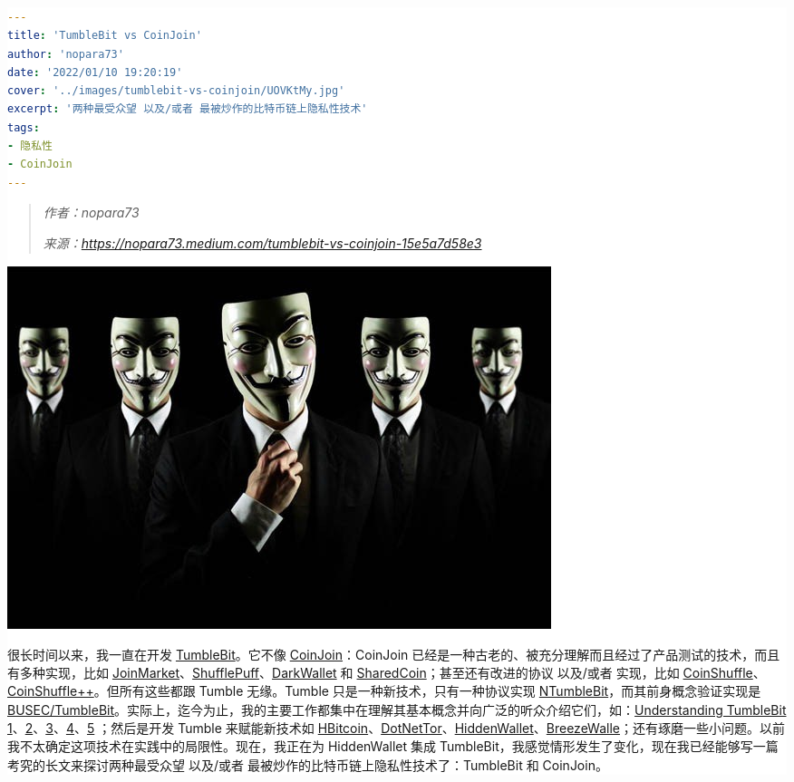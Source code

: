 ```yaml
---
title: 'TumbleBit vs CoinJoin'
author: 'nopara73'
date: '2022/01/10 19:20:19'
cover: '../images/tumblebit-vs-coinjoin/UOVKtMy.jpg'
excerpt: '两种最受众望 以及/或者 最被炒作的比特币链上隐私性技术'
tags:
- 隐私性
- CoinJoin
---
```



> *作者：nopara73*
> 
> *来源：<https://nopara73.medium.com/tumblebit-vs-coinjoin-15e5a7d58e3>*



![img](../images/tumblebit-vs-coinjoin/UOVKtMy.jpg)

很长时间以来，我一直在开发 [TumbleBit](https://eprint.iacr.org/2016/575.pdf)。它不像 [CoinJoin](https://bitcointalk.org/index.php?topic=279249.0)：CoinJoin 已经是一种古老的、被充分理解而且经过了产品测试的技术，而且有多种实现，比如 [JoinMarket](https://github.com/JoinMarket-Org/joinmarket)、[ShufflePuff](https://github.com/DanielKrawisz/Shufflepuff)、[DarkWallet](https://github.com/darkwallet/darkwallet) 和 [SharedCoin](https://github.com/sharedcoin/Sharedcoin)；甚至还有改进的协议 以及/或者 实现，比如 [CoinShuffle](http://crypsys.mmci.uni-saarland.de/projects/CoinShuffle/coinshuffle.pdf)、[CoinShuffle++](https://crypsys.mmci.uni-saarland.de/projects/FastDC/draft-paper.pdf)。但所有这些都跟 Tumble 无缘。Tumble 只是一种新技术，只有一种协议实现 [NTumbleBit](https://github.com/NTumbleBit/NTumbleBit)，而其前身概念验证实现是 [BUSEC/TumbleBit](https://github.com/BUSEC/TumbleBit)。实际上，迄今为止，我的主要工作都集中在理解其基本概念并向广泛的听众介绍它们，如：[Understanding TumbleBit 1](https://hackernoon.com/understanding-tumblebit-part-1-making-the-case-823d786113f3)、[2](https://hackernoon.com/understanding-tumblebit-part-2-the-endgame-instant-anonymous-scaleable-payment-system-on-top-479e7eb9ca24)、[3](https://hackernoon.com/understanding-tumblebit-part-3-not-even-the-tumbler-can-breach-your-privacy-how-8d49d89e3a0d)、[4](https://hackernoon.com/understanding-tumblebit-part-4-not-even-the-tumbler-can-steal-your-coins-482e7076ef22)、[5](https://hackernoon.com/understanding-tumblebit-part-5-try-it-out-65b7a8d21a96) ；然后是开发 Tumble 来赋能新技术如 [HBitcoin](https://github.com/nopara73/HiddenBitcoin)、[DotNetTor](https://github.com/nopara73/DotNetTor)、[HiddenWallet](https://github.com/nopara73/HiddenWallet)、[BreezeWalle](https://github.com/stratisproject/Breeze)；还有琢磨一些小问题。以前我不太确定这项技术在实践中的局限性。现在，我正在为 HiddenWallet 集成 TumbleBit，我感觉情形发生了变化，现在我已经能够写一篇考究的长文来探讨两种最受众望 以及/或者 最被炒作的比特币链上隐私性技术了：TumbleBit 和 CoinJoin。
